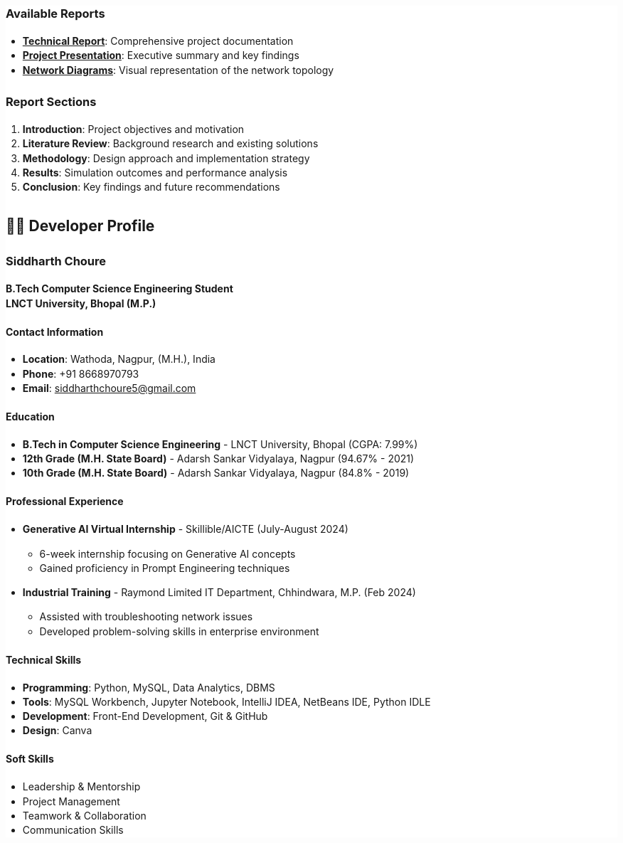 ### Available Reports
- **[Technical Report](Project%20Report%20Latex/DSP%20Project%20Report/DSP%20Project%20Report.pdf)**: Comprehensive project documentation
- **[Project Presentation](Project%20Presentation.ppt)**: Executive summary and key findings
- **[Network Diagrams](blockDiagram.png)**: Visual representation of the network topology

### Report Sections
1. **Introduction**: Project objectives and motivation
2. **Literature Review**: Background research and existing solutions
3. **Methodology**: Design approach and implementation strategy
4. **Results**: Simulation outcomes and performance analysis
5. **Conclusion**: Key findings and future recommendations

## 👨‍💻 Developer Profile

### **Siddharth Choure**
**B.Tech Computer Science Engineering Student**  
**LNCT University, Bhopal (M.P.)**

#### Contact Information
- **Location**: Wathoda, Nagpur, (M.H.), India
- **Phone**: +91 8668970793
- **Email**: siddharthchoure5@gmail.com

#### Education
- **B.Tech in Computer Science Engineering** - LNCT University, Bhopal (CGPA: 7.99%)
- **12th Grade (M.H. State Board)** - Adarsh Sankar Vidyalaya, Nagpur (94.67% - 2021)
- **10th Grade (M.H. State Board)** - Adarsh Sankar Vidyalaya, Nagpur (84.8% - 2019)

#### Professional Experience
- **Generative AI Virtual Internship** - Skillible/AICTE (July-August 2024)
  - 6-week internship focusing on Generative AI concepts
  - Gained proficiency in Prompt Engineering techniques
  
- **Industrial Training** - Raymond Limited IT Department, Chhindwara, M.P. (Feb 2024)
  - Assisted with troubleshooting network issues
  - Developed problem-solving skills in enterprise environment

#### Technical Skills
- **Programming**: Python, MySQL, Data Analytics, DBMS
- **Tools**: MySQL Workbench, Jupyter Notebook, IntelliJ IDEA, NetBeans IDE, Python IDLE
- **Development**: Front-End Development, Git & GitHub
- **Design**: Canva

#### Soft Skills
- Leadership & Mentorship
- Project Management
- Teamwork & Collaboration
- Communication Skills
